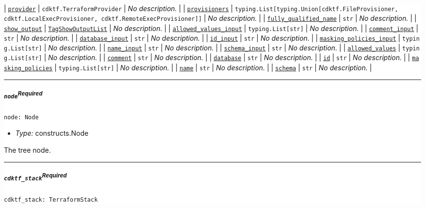 | <code><a href="#@cdktf/provider-snowflake.tag.Tag.property.provider">provider</a></code> | <code>cdktf.TerraformProvider</code> | *No description.* |
| <code><a href="#@cdktf/provider-snowflake.tag.Tag.property.provisioners">provisioners</a></code> | <code>typing.List[typing.Union[cdktf.FileProvisioner, cdktf.LocalExecProvisioner, cdktf.RemoteExecProvisioner]]</code> | *No description.* |
| <code><a href="#@cdktf/provider-snowflake.tag.Tag.property.fullyQualifiedName">fully_qualified_name</a></code> | <code>str</code> | *No description.* |
| <code><a href="#@cdktf/provider-snowflake.tag.Tag.property.showOutput">show_output</a></code> | <code><a href="#@cdktf/provider-snowflake.tag.TagShowOutputList">TagShowOutputList</a></code> | *No description.* |
| <code><a href="#@cdktf/provider-snowflake.tag.Tag.property.allowedValuesInput">allowed_values_input</a></code> | <code>typing.List[str]</code> | *No description.* |
| <code><a href="#@cdktf/provider-snowflake.tag.Tag.property.commentInput">comment_input</a></code> | <code>str</code> | *No description.* |
| <code><a href="#@cdktf/provider-snowflake.tag.Tag.property.databaseInput">database_input</a></code> | <code>str</code> | *No description.* |
| <code><a href="#@cdktf/provider-snowflake.tag.Tag.property.idInput">id_input</a></code> | <code>str</code> | *No description.* |
| <code><a href="#@cdktf/provider-snowflake.tag.Tag.property.maskingPoliciesInput">masking_policies_input</a></code> | <code>typing.List[str]</code> | *No description.* |
| <code><a href="#@cdktf/provider-snowflake.tag.Tag.property.nameInput">name_input</a></code> | <code>str</code> | *No description.* |
| <code><a href="#@cdktf/provider-snowflake.tag.Tag.property.schemaInput">schema_input</a></code> | <code>str</code> | *No description.* |
| <code><a href="#@cdktf/provider-snowflake.tag.Tag.property.allowedValues">allowed_values</a></code> | <code>typing.List[str]</code> | *No description.* |
| <code><a href="#@cdktf/provider-snowflake.tag.Tag.property.comment">comment</a></code> | <code>str</code> | *No description.* |
| <code><a href="#@cdktf/provider-snowflake.tag.Tag.property.database">database</a></code> | <code>str</code> | *No description.* |
| <code><a href="#@cdktf/provider-snowflake.tag.Tag.property.id">id</a></code> | <code>str</code> | *No description.* |
| <code><a href="#@cdktf/provider-snowflake.tag.Tag.property.maskingPolicies">masking_policies</a></code> | <code>typing.List[str]</code> | *No description.* |
| <code><a href="#@cdktf/provider-snowflake.tag.Tag.property.name">name</a></code> | <code>str</code> | *No description.* |
| <code><a href="#@cdktf/provider-snowflake.tag.Tag.property.schema">schema</a></code> | <code>str</code> | *No description.* |

---

##### `node`<sup>Required</sup> <a name="node" id="@cdktf/provider-snowflake.tag.Tag.property.node"></a>

```python
node: Node
```

- *Type:* constructs.Node

The tree node.

---

##### `cdktf_stack`<sup>Required</sup> <a name="cdktf_stack" id="@cdktf/provider-snowflake.tag.Tag.property.cdktfStack"></a>

```python
cdktf_stack: TerraformStack
```

